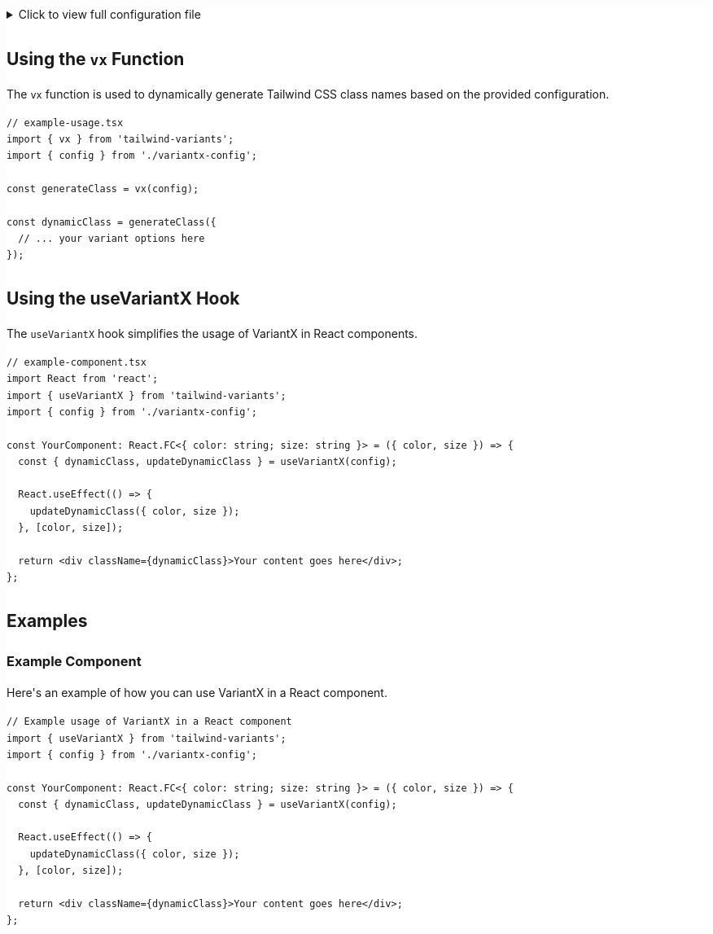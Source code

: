 
<details><summary>Click to view full configuration file</summary></details>


## Using the `vx` Function
The `vx` function is used to dynamically generate Tailwind CSS class names based on the provided configuration.

```
// example-usage.tsx
import { vx } from 'tailwind-variants';
import { config } from './variantx-config';

const generateClass = vx(config);

const dynamicClass = generateClass({
  // ... your variant options here
});
```

## Using the useVariantX Hook
The `useVariantX` hook simplifies the usage of VariantX in React components.

```
// example-component.tsx 
import React from 'react';
import { useVariantX } from 'tailwind-variants';
import { config } from './variantx-config';

const YourComponent: React.FC<{ color: string; size: string }> = ({ color, size }) => {
  const { dynamicClass, updateDynamicClass } = useVariantX(config);

  React.useEffect(() => {
    updateDynamicClass({ color, size });
  }, [color, size]);

  return <div className={dynamicClass}>Your content goes here</div>;
};
```

## Examples
### Example Component
Here's an example of how you can use VariantX in a React component.

```
// Example usage of VariantX in a React component
import { useVariantX } from 'tailwind-variants';
import { config } from './variantx-config';

const YourComponent: React.FC<{ color: string; size: string }> = ({ color, size }) => {
  const { dynamicClass, updateDynamicClass } = useVariantX(config);

  React.useEffect(() => {
    updateDynamicClass({ color, size });
  }, [color, size]);

  return <div className={dynamicClass}>Your content goes here</div>;
};
```
